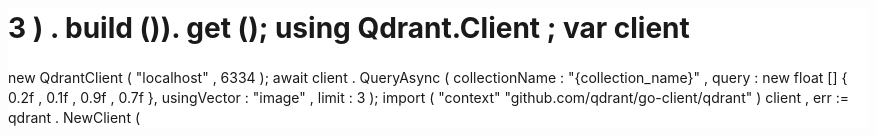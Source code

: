 3
)
.
build
()).
get
();
using
Qdrant.Client
;
var
client
=
new
QdrantClient
(
"localhost"
,
6334
);
await
client
.
QueryAsync
(
collectionName
:
"{collection_name}"
,
query
:
new
float
[]
{
0.2f
,
0.1f
,
0.9f
,
0.7f
},
usingVector
:
"image"
,
limit
:
3
);
import
(
"context"
"github.com/qdrant/go-client/qdrant"
)
client
,
err
:=
qdrant
.
NewClient
(